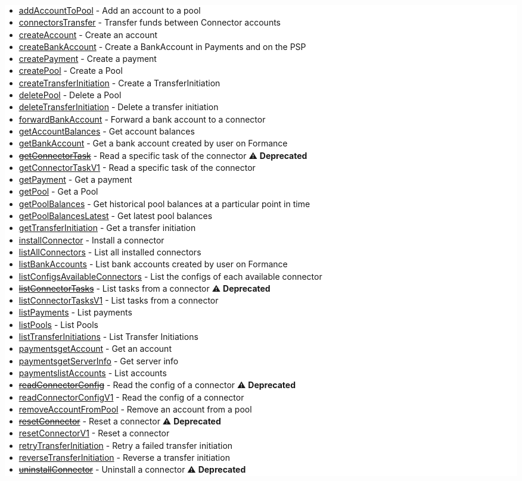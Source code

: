 * [addAccountToPool](docs/sdks/sdkpaymentsv1/README.md#addaccounttopool) - Add an account to a pool
* [connectorsTransfer](docs/sdks/sdkpaymentsv1/README.md#connectorstransfer) - Transfer funds between Connector accounts
* [createAccount](docs/sdks/sdkpaymentsv1/README.md#createaccount) - Create an account
* [createBankAccount](docs/sdks/sdkpaymentsv1/README.md#createbankaccount) - Create a BankAccount in Payments and on the PSP
* [createPayment](docs/sdks/sdkpaymentsv1/README.md#createpayment) - Create a payment
* [createPool](docs/sdks/sdkpaymentsv1/README.md#createpool) - Create a Pool
* [createTransferInitiation](docs/sdks/sdkpaymentsv1/README.md#createtransferinitiation) - Create a TransferInitiation
* [deletePool](docs/sdks/sdkpaymentsv1/README.md#deletepool) - Delete a Pool
* [deleteTransferInitiation](docs/sdks/sdkpaymentsv1/README.md#deletetransferinitiation) - Delete a transfer initiation
* [forwardBankAccount](docs/sdks/sdkpaymentsv1/README.md#forwardbankaccount) - Forward a bank account to a connector
* [getAccountBalances](docs/sdks/sdkpaymentsv1/README.md#getaccountbalances) - Get account balances
* [getBankAccount](docs/sdks/sdkpaymentsv1/README.md#getbankaccount) - Get a bank account created by user on Formance
* [~~getConnectorTask~~](docs/sdks/sdkpaymentsv1/README.md#getconnectortask) - Read a specific task of the connector :warning: **Deprecated**
* [getConnectorTaskV1](docs/sdks/sdkpaymentsv1/README.md#getconnectortaskv1) - Read a specific task of the connector
* [getPayment](docs/sdks/sdkpaymentsv1/README.md#getpayment) - Get a payment
* [getPool](docs/sdks/sdkpaymentsv1/README.md#getpool) - Get a Pool
* [getPoolBalances](docs/sdks/sdkpaymentsv1/README.md#getpoolbalances) - Get historical pool balances at a particular point in time
* [getPoolBalancesLatest](docs/sdks/sdkpaymentsv1/README.md#getpoolbalanceslatest) - Get latest pool balances
* [getTransferInitiation](docs/sdks/sdkpaymentsv1/README.md#gettransferinitiation) - Get a transfer initiation
* [installConnector](docs/sdks/sdkpaymentsv1/README.md#installconnector) - Install a connector
* [listAllConnectors](docs/sdks/sdkpaymentsv1/README.md#listallconnectors) - List all installed connectors
* [listBankAccounts](docs/sdks/sdkpaymentsv1/README.md#listbankaccounts) - List bank accounts created by user on Formance
* [listConfigsAvailableConnectors](docs/sdks/sdkpaymentsv1/README.md#listconfigsavailableconnectors) - List the configs of each available connector
* [~~listConnectorTasks~~](docs/sdks/sdkpaymentsv1/README.md#listconnectortasks) - List tasks from a connector :warning: **Deprecated**
* [listConnectorTasksV1](docs/sdks/sdkpaymentsv1/README.md#listconnectortasksv1) - List tasks from a connector
* [listPayments](docs/sdks/sdkpaymentsv1/README.md#listpayments) - List payments
* [listPools](docs/sdks/sdkpaymentsv1/README.md#listpools) - List Pools
* [listTransferInitiations](docs/sdks/sdkpaymentsv1/README.md#listtransferinitiations) - List Transfer Initiations
* [paymentsgetAccount](docs/sdks/sdkpaymentsv1/README.md#paymentsgetaccount) - Get an account
* [paymentsgetServerInfo](docs/sdks/sdkpaymentsv1/README.md#paymentsgetserverinfo) - Get server info
* [paymentslistAccounts](docs/sdks/sdkpaymentsv1/README.md#paymentslistaccounts) - List accounts
* [~~readConnectorConfig~~](docs/sdks/sdkpaymentsv1/README.md#readconnectorconfig) - Read the config of a connector :warning: **Deprecated**
* [readConnectorConfigV1](docs/sdks/sdkpaymentsv1/README.md#readconnectorconfigv1) - Read the config of a connector
* [removeAccountFromPool](docs/sdks/sdkpaymentsv1/README.md#removeaccountfrompool) - Remove an account from a pool
* [~~resetConnector~~](docs/sdks/sdkpaymentsv1/README.md#resetconnector) - Reset a connector :warning: **Deprecated**
* [resetConnectorV1](docs/sdks/sdkpaymentsv1/README.md#resetconnectorv1) - Reset a connector
* [retryTransferInitiation](docs/sdks/sdkpaymentsv1/README.md#retrytransferinitiation) - Retry a failed transfer initiation
* [reverseTransferInitiation](docs/sdks/sdkpaymentsv1/README.md#reversetransferinitiation) - Reverse a transfer initiation
* [~~uninstallConnector~~](docs/sdks/sdkpaymentsv1/README.md#uninstallconnector) - Uninstall a connector :warning: **Deprecated**